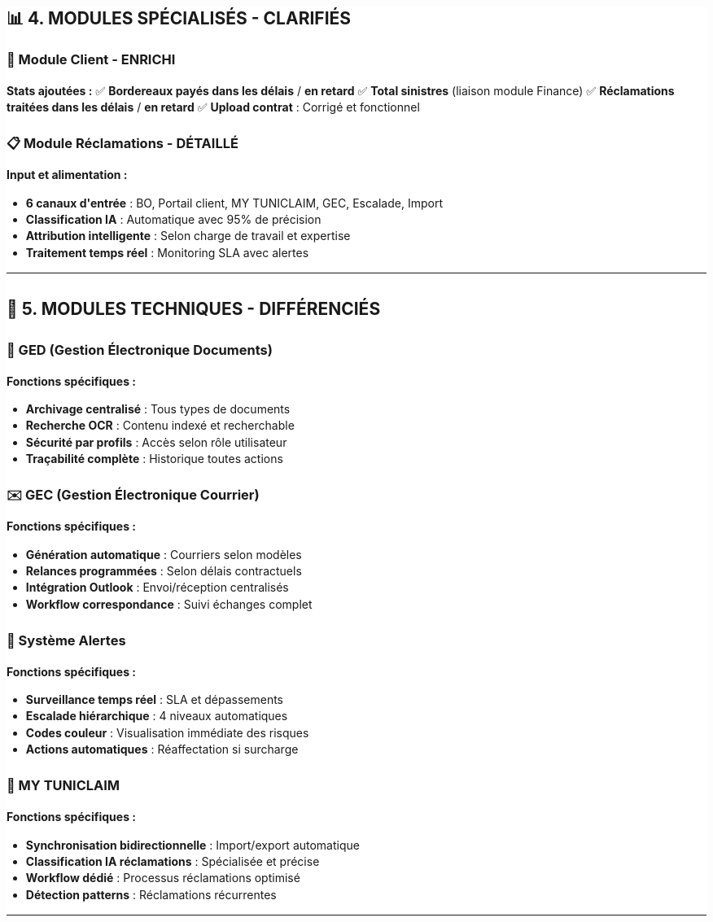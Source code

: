 
## 📊 4. MODULES SPÉCIALISÉS - CLARIFIÉS

### 📂 Module Client - ENRICHI
**Stats ajoutées :**
✅ **Bordereaux payés dans les délais** / **en retard**
✅ **Total sinistres** (liaison module Finance)
✅ **Réclamations traitées dans les délais** / **en retard**
✅ **Upload contrat** : Corrigé et fonctionnel

### 📋 Module Réclamations - DÉTAILLÉ
**Input et alimentation :**
- **6 canaux d'entrée** : BO, Portail client, MY TUNICLAIM, GEC, Escalade, Import
- **Classification IA** : Automatique avec 95% de précision
- **Attribution intelligente** : Selon charge de travail et expertise
- **Traitement temps réel** : Monitoring SLA avec alertes

---

## 🔧 5. MODULES TECHNIQUES - DIFFÉRENCIÉS

### 📁 GED (Gestion Électronique Documents)
**Fonctions spécifiques :**
- **Archivage centralisé** : Tous types de documents
- **Recherche OCR** : Contenu indexé et recherchable
- **Sécurité par profils** : Accès selon rôle utilisateur
- **Traçabilité complète** : Historique toutes actions

### ✉️ GEC (Gestion Électronique Courrier)
**Fonctions spécifiques :**
- **Génération automatique** : Courriers selon modèles
- **Relances programmées** : Selon délais contractuels
- **Intégration Outlook** : Envoi/réception centralisés
- **Workflow correspondance** : Suivi échanges complet

### 🚨 Système Alertes
**Fonctions spécifiques :**
- **Surveillance temps réel** : SLA et dépassements
- **Escalade hiérarchique** : 4 niveaux automatiques
- **Codes couleur** : Visualisation immédiate des risques
- **Actions automatiques** : Réaffectation si surcharge

### 🔗 MY TUNICLAIM
**Fonctions spécifiques :**
- **Synchronisation bidirectionnelle** : Import/export automatique
- **Classification IA réclamations** : Spécialisée et précise
- **Workflow dédié** : Processus réclamations optimisé
- **Détection patterns** : Réclamations récurrentes

---